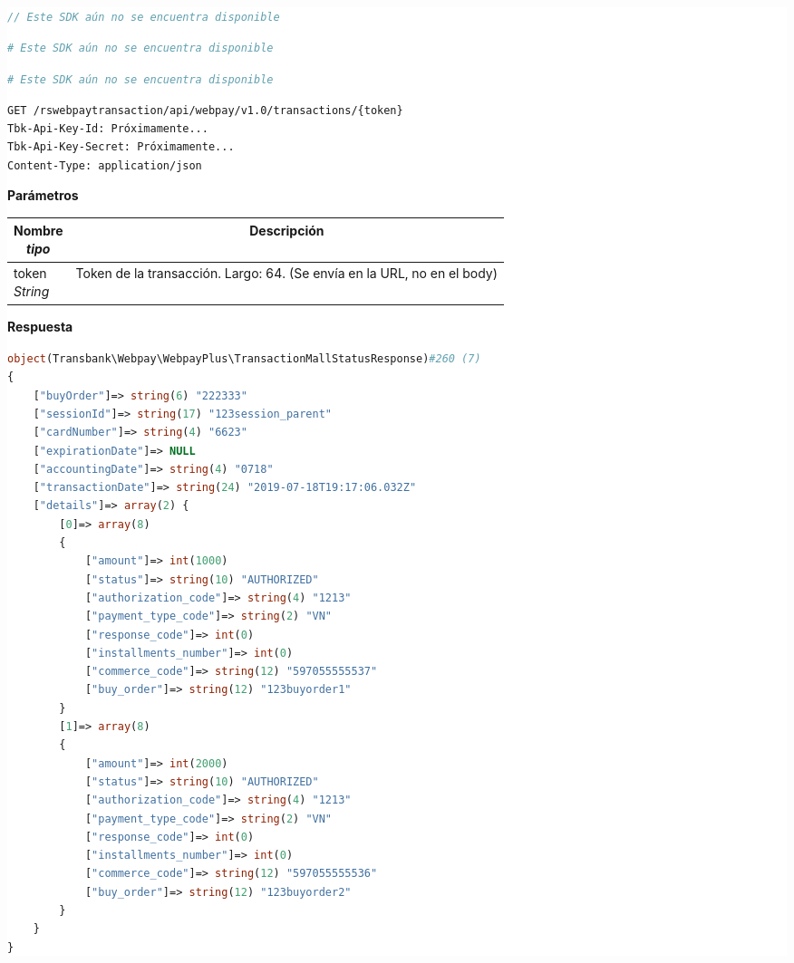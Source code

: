 ```csharp
// Este SDK aún no se encuentra disponible
```

```ruby
# Este SDK aún no se encuentra disponible
```

```python
# Este SDK aún no se encuentra disponible
```

```http
GET /rswebpaytransaction/api/webpay/v1.0/transactions/{token}
Tbk-Api-Key-Id: Próximamente...
Tbk-Api-Key-Secret: Próximamente...
Content-Type: application/json
```

**Parámetros**

Nombre  <br> <i> tipo </i> | Descripción
------   | -----------
token  <br> <i> String </i> | Token de la transacción. Largo: 64. (Se envía en la URL, no en el body)

**Respuesta**

```java

```

```php
object(Transbank\Webpay\WebpayPlus\TransactionMallStatusResponse)#260 (7) 
{ 
    ["buyOrder"]=> string(6) "222333"
    ["sessionId"]=> string(17) "123session_parent"
    ["cardNumber"]=> string(4) "6623"
    ["expirationDate"]=> NULL
    ["accountingDate"]=> string(4) "0718"
    ["transactionDate"]=> string(24) "2019-07-18T19:17:06.032Z"
    ["details"]=> array(2) {
        [0]=> array(8) 
        {
            ["amount"]=> int(1000)
            ["status"]=> string(10) "AUTHORIZED"
            ["authorization_code"]=> string(4) "1213"
            ["payment_type_code"]=> string(2) "VN"
            ["response_code"]=> int(0)
            ["installments_number"]=> int(0)
            ["commerce_code"]=> string(12) "597055555537"
            ["buy_order"]=> string(12) "123buyorder1" 
        }
        [1]=> array(8) 
        {
            ["amount"]=> int(2000)
            ["status"]=> string(10) "AUTHORIZED"
            ["authorization_code"]=> string(4) "1213"
            ["payment_type_code"]=> string(2) "VN"
            ["response_code"]=> int(0)
            ["installments_number"]=> int(0)
            ["commerce_code"]=> string(12) "597055555536"
            ["buy_order"]=> string(12) "123buyorder2" 
        } 
    }
}
```
